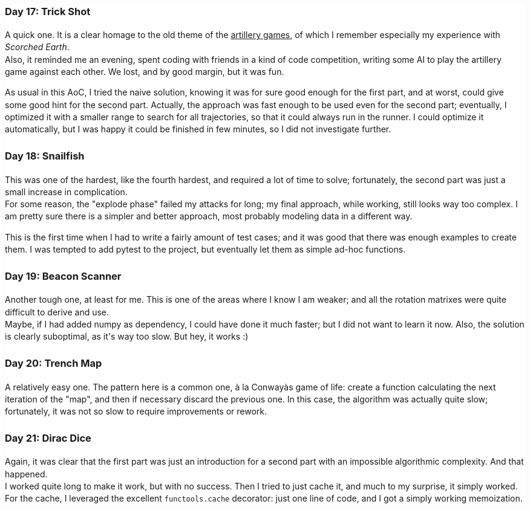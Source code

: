 
### Day 17: Trick Shot

A quick one. It is a clear homage to the old theme of the [artillery games][3],
of which I remember especially my experience with _Scorched Earth_.  
Also, it reminded me an evening, spent coding with friends in a kind of code
competition, writing some AI to play the artillery game against each other. We
lost, and by good margin, but it was fun.

As usual in this AoC, I tried the naive solution, knowing it was for sure good
enough for the first part, and at worst, could give some good hint for the
second part. Actually, the approach was fast enough to be used even for the
second part; eventually, I optimized it with a smaller range to search for all
trajectories, so that it could always run in the runner. I could optimize it
automatically, but I was happy it could be finished in few minutes, so I did
not investigate further.


### Day 18: Snailfish
This was one of the hardest, like the fourth hardest, and required a lot of
time to solve; fortunately, the second part was just a small increase in
complication.  
For some reason, the "explode phase" failed my attacks for long; my final
approach, while working, still looks way too complex. I am pretty sure there
is a simpler and better approach, most probably modeling data in a different
way.

This is the first time when I had to write a fairly amount of test cases; and
it was good that there was enough examples to create them. I was tempted to
add pytest to the project, but eventually let them as simple ad-hoc functions.


### Day 19: Beacon Scanner

Another tough one, at least for me. This is one of the areas where I know I am
weaker; and all the rotation matrixes were quite difficult to derive and use.  
Maybe, if I had added numpy as dependency, I could have done it much faster;
but I did not want to learn it now. Also, the solution is clearly suboptimal,
as it's way too slow. But hey, it works :)


### Day 20: Trench Map

A relatively easy one. The pattern here is a common one, à la Conwayàs game of
life: create a function calculating the next iteration of the "map", and then
if necessary discard the previous one. In this case, the algorithm was actually
quite slow; fortunately, it was not so slow to require improvements or rework.


### Day 21: Dirac Dice

Again, it was clear that the first part was just an introduction for a second
part with an impossible algorithmic complexity. And that happened.  
I worked quite long to make it work, but with no success. Then I tried to just
cache it, and much to my surprise, it simply worked.
For the cache, I leveraged the excellent `functools.cache` decorator: just one
line of code, and I got a simply working memoization.


[1]: https://docs.python.org/3.8/library/collections.html#deque-recipes
[2]: https://docs.fileformat.com/image/bmp/
[3]: https://en.wikipedia.org/wiki/Artillery_game
[4]: https://docs.python.org/3/library/heapq.html